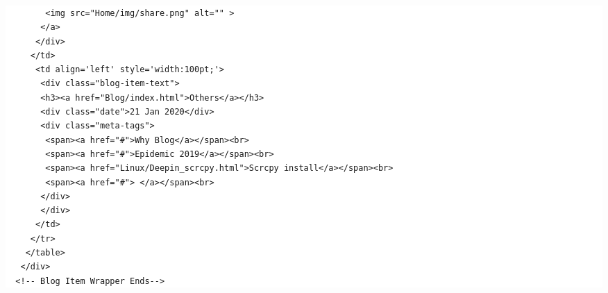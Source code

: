             <img src="Home/img/share.png" alt="" >
           </a>
          </div>
         </td>
          <td align='left' style='width:100pt;'>
           <div class="blog-item-text">
           <h3><a href="Blog/index.html">Others</a></h3>
           <div class="date">21 Jan 2020</div>
           <div class="meta-tags">
            <span><a href="#">Why Blog</a></span><br>
            <span><a href="#">Epidemic 2019</a></span><br>
            <span><a href="Linux/Deepin_scrcpy.html">Scrcpy install</a></span><br>
            <span><a href="#"> </a></span><br>
           </div>
           </div>
          </td>
         </tr>
        </table>
       </div>
      <!-- Blog Item Wrapper Ends-->